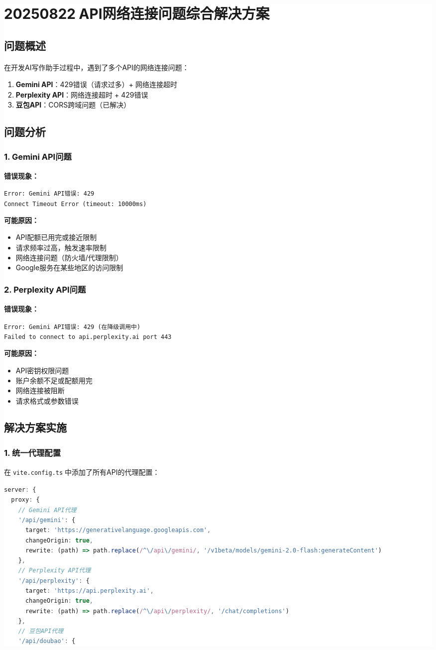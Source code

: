# 20250822 API网络连接问题综合解决方案

## 问题概述

在开发AI写作助手过程中，遇到了多个API的网络连接问题：

1. **Gemini API**：429错误（请求过多）+ 网络连接超时
2. **Perplexity API**：网络连接超时 + 429错误
3. **豆包API**：CORS跨域问题（已解决）

## 问题分析

### 1. Gemini API问题

**错误现象：**
```
Error: Gemini API错误: 429
Connect Timeout Error (timeout: 10000ms)
```

**可能原因：**
- API配额已用完或接近限制
- 请求频率过高，触发速率限制
- 网络连接问题（防火墙/代理限制）
- Google服务在某些地区的访问限制

### 2. Perplexity API问题

**错误现象：**
```
Error: Gemini API错误: 429 (在降级调用中)
Failed to connect to api.perplexity.ai port 443
```

**可能原因：**
- API密钥权限问题
- 账户余额不足或配额用完
- 网络连接被阻断
- 请求格式或参数错误

## 解决方案实施

### 1. 统一代理配置

在 `vite.config.ts` 中添加了所有API的代理配置：

```typescript
server: {
  proxy: {
    // Gemini API代理
    '/api/gemini': {
      target: 'https://generativelanguage.googleapis.com',
      changeOrigin: true,
      rewrite: (path) => path.replace(/^\/api\/gemini/, '/v1beta/models/gemini-2.0-flash:generateContent')
    },
    // Perplexity API代理
    '/api/perplexity': {
      target: 'https://api.perplexity.ai',
      changeOrigin: true,
      rewrite: (path) => path.replace(/^\/api\/perplexity/, '/chat/completions')
    },
    // 豆包API代理
    '/api/doubao': {
```
